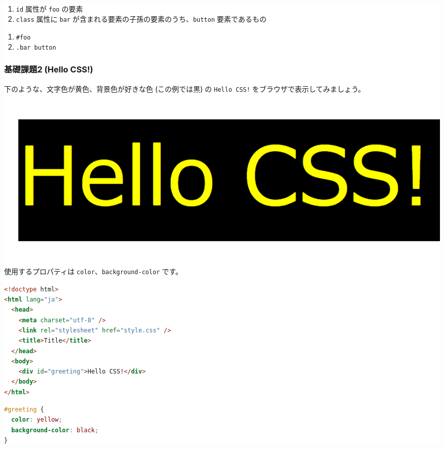 1. `id` 属性が `foo` の要素
2. `class` 属性に `bar` が含まれる要素の子孫の要素のうち、`button` 要素であるもの

<Answer title="セレクタ">

1. `#foo`
2. `.bar button`

</Answer>

### 基礎課題2 (Hello CSS!)

下のような、文字色が黄色、背景色が好きな色 (この例では黒) の `Hello CSS!` をブラウザで表示してみましょう。

![Hello CSS!](yellow-hello-css.png)

使用するプロパティは `color`、`background-color` です。

<Answer title="Hello CSS!">

```html title="index.html"
<!doctype html>
<html lang="ja">
  <head>
    <meta charset="utf-8" />
    <link rel="stylesheet" href="style.css" />
    <title>Title</title>
  </head>
  <body>
    <div id="greeting">Hello CSS!</div>
  </body>
</html>
```

```css title="style.css"
#greeting {
  color: yellow;
  background-color: black;
}
```
